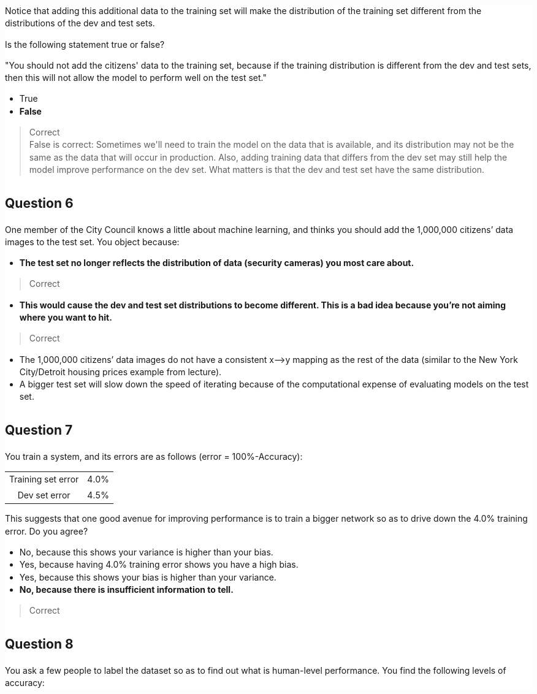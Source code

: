 Notice that adding this additional data to the training set will make the distribution of the training set different from the distributions of the dev and test sets.

Is the following statement true or false?

"You should not add the citizens' data to the training set, because if the training distribution is different from the dev and test sets, then this will not allow the model to perform well on the test set."
* True
* **False**
> Correct<br>
False is correct: Sometimes we'll need to train the model on the data that is available, and its distribution may not be the same as the data that will occur in production. Also, adding training data that differs from the dev set may still help the model improve performance on the dev set. What matters is that the dev and test set have the same distribution.

## Question 6
One member of the City Council knows a little about machine learning, and thinks you should add the 1,000,000 citizens’ data images to the test set. You object because:
* **The test set no longer reflects the distribution of data (security cameras) you most care about.**
> Correct
* **This would cause the dev and test set distributions to become different. This is a bad idea because you’re not aiming where you want to hit.**
> Correct
* The 1,000,000 citizens’ data images do not have a consistent x-->y mapping as the rest of the data (similar to the New York City/Detroit housing prices example from lecture).
* A bigger test set will slow down the speed of iterating because of the computational expense of evaluating models on the test set.

## Question 7
You train a system, and its errors are as follows (error = 100%-Accuracy):

| | |
|:--:|:--:|
| Training set error	| 4.0% |
| Dev set error |	4.5% |

This suggests that one good avenue for improving performance is to train a bigger network so as to drive down the 4.0% training error. Do you agree?
* No, because this shows your variance is higher than your bias.
* Yes, because having 4.0% training error shows you have a high bias.
* Yes, because this shows your bias is higher than your variance.
* **No, because there is insufficient information to tell.**
> Correct

## Question 8
You ask a few people to label the dataset so as to find out what is human-level performance. You find the following levels of accuracy:

